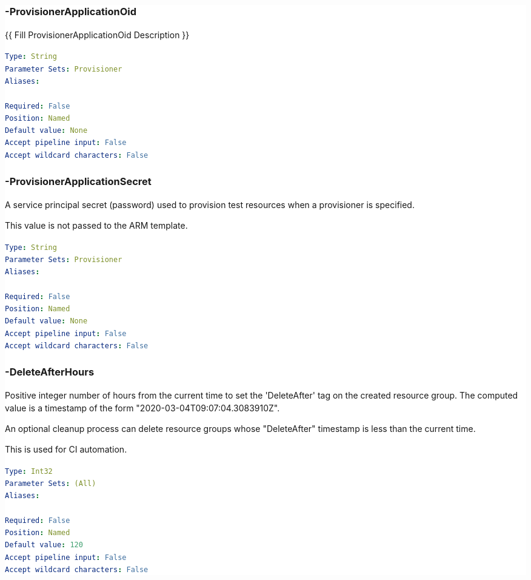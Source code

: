 ### -ProvisionerApplicationOid
{{ Fill ProvisionerApplicationOid Description }}

```yaml
Type: String
Parameter Sets: Provisioner
Aliases:

Required: False
Position: Named
Default value: None
Accept pipeline input: False
Accept wildcard characters: False
```

### -ProvisionerApplicationSecret
A service principal secret (password) used to provision test resources when a
provisioner is specified.

This value is not passed to the ARM template.

```yaml
Type: String
Parameter Sets: Provisioner
Aliases:

Required: False
Position: Named
Default value: None
Accept pipeline input: False
Accept wildcard characters: False
```

### -DeleteAfterHours
Positive integer number of hours from the current time to set the
'DeleteAfter' tag on the created resource group.
The computed value is a
timestamp of the form "2020-03-04T09:07:04.3083910Z".

An optional cleanup process can delete resource groups whose "DeleteAfter"
timestamp is less than the current time.

This is used for CI automation.

```yaml
Type: Int32
Parameter Sets: (All)
Aliases:

Required: False
Position: Named
Default value: 120
Accept pipeline input: False
Accept wildcard characters: False
```
